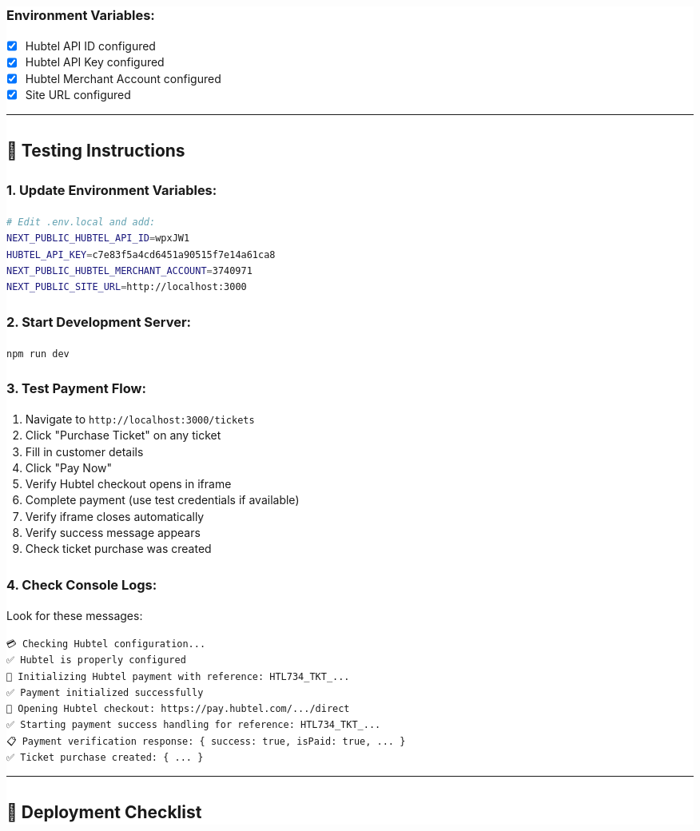 ### Environment Variables:
- [x] Hubtel API ID configured
- [x] Hubtel API Key configured
- [x] Hubtel Merchant Account configured
- [x] Site URL configured

---

## 🧪 Testing Instructions

### 1. Update Environment Variables:
```bash
# Edit .env.local and add:
NEXT_PUBLIC_HUBTEL_API_ID=wpxJW1
HUBTEL_API_KEY=c7e83f5a4cd6451a90515f7e14a61ca8
NEXT_PUBLIC_HUBTEL_MERCHANT_ACCOUNT=3740971
NEXT_PUBLIC_SITE_URL=http://localhost:3000
```

### 2. Start Development Server:
```bash
npm run dev
```

### 3. Test Payment Flow:
1. Navigate to `http://localhost:3000/tickets`
2. Click "Purchase Ticket" on any ticket
3. Fill in customer details
4. Click "Pay Now"
5. Verify Hubtel checkout opens in iframe
6. Complete payment (use test credentials if available)
7. Verify iframe closes automatically
8. Verify success message appears
9. Check ticket purchase was created

### 4. Check Console Logs:
Look for these messages:
```
💳 Checking Hubtel configuration...
✅ Hubtel is properly configured
🚀 Initializing Hubtel payment with reference: HTL734_TKT_...
✅ Payment initialized successfully
📱 Opening Hubtel checkout: https://pay.hubtel.com/.../direct
✅ Starting payment success handling for reference: HTL734_TKT_...
📋 Payment verification response: { success: true, isPaid: true, ... }
✅ Ticket purchase created: { ... }
```

---

## 🚀 Deployment Checklist
